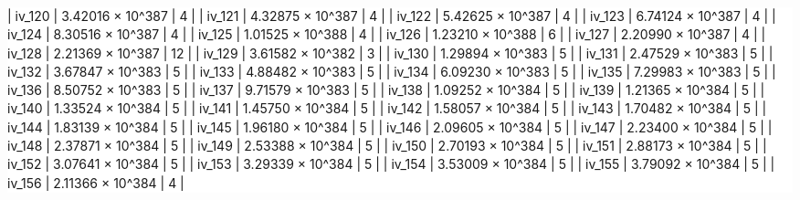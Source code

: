 | iv_120 | 3.42016 × 10^387 | 4 |
| iv_121 | 4.32875 × 10^387 | 4 |
| iv_122 | 5.42625 × 10^387 | 4 |
| iv_123 | 6.74124 × 10^387 | 4 |
| iv_124 | 8.30516 × 10^387 | 4 |
| iv_125 | 1.01525 × 10^388 | 4 |
| iv_126 | 1.23210 × 10^388 | 6 |
| iv_127 | 2.20990 × 10^387 | 4 |
| iv_128 | 2.21369 × 10^387 | 12 |
| iv_129 | 3.61582 × 10^382 | 3 |
| iv_130 | 1.29894 × 10^383 | 5 |
| iv_131 | 2.47529 × 10^383 | 5 |
| iv_132 | 3.67847 × 10^383 | 5 |
| iv_133 | 4.88482 × 10^383 | 5 |
| iv_134 | 6.09230 × 10^383 | 5 |
| iv_135 | 7.29983 × 10^383 | 5 |
| iv_136 | 8.50752 × 10^383 | 5 |
| iv_137 | 9.71579 × 10^383 | 5 |
| iv_138 | 1.09252 × 10^384 | 5 |
| iv_139 | 1.21365 × 10^384 | 5 |
| iv_140 | 1.33524 × 10^384 | 5 |
| iv_141 | 1.45750 × 10^384 | 5 |
| iv_142 | 1.58057 × 10^384 | 5 |
| iv_143 | 1.70482 × 10^384 | 5 |
| iv_144 | 1.83139 × 10^384 | 5 |
| iv_145 | 1.96180 × 10^384 | 5 |
| iv_146 | 2.09605 × 10^384 | 5 |
| iv_147 | 2.23400 × 10^384 | 5 |
| iv_148 | 2.37871 × 10^384 | 5 |
| iv_149 | 2.53388 × 10^384 | 5 |
| iv_150 | 2.70193 × 10^384 | 5 |
| iv_151 | 2.88173 × 10^384 | 5 |
| iv_152 | 3.07641 × 10^384 | 5 |
| iv_153 | 3.29339 × 10^384 | 5 |
| iv_154 | 3.53009 × 10^384 | 5 |
| iv_155 | 3.79092 × 10^384 | 5 |
| iv_156 | 2.11366 × 10^384 | 4 |